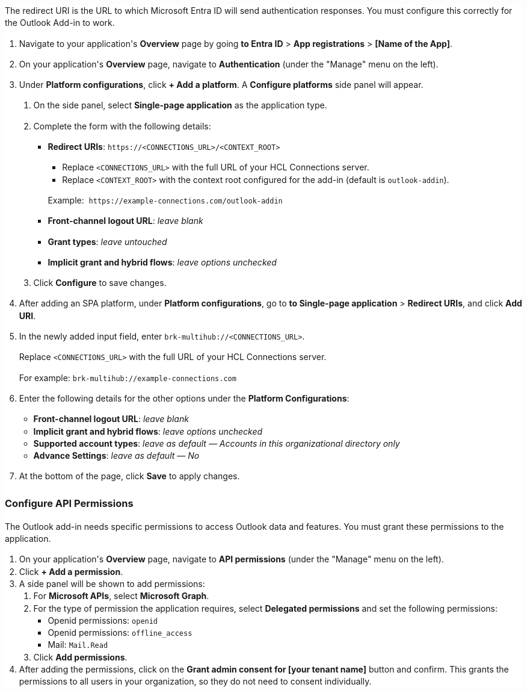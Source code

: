 The redirect URI is the URL to which Microsoft Entra ID will send authentication responses. You must configure this correctly for the Outlook Add-in to work.

1. Navigate to your application's **Overview** page by going **to Entra ID** > **App registrations** > **[Name of the App]**.
2. On your application's **Overview** page, navigate to **Authentication** (under the "Manage" menu on the left).
3. Under **Platform configurations**, click **+ Add a platform**. A **Configure platforms** side panel will appear.
    1. On the side panel, select **Single-page application** as the application type.
    2. Complete the form with the following details:
        -   **Redirect URIs**: `https://<CONNECTIONS_URL>/<CONTEXT_ROOT>`
            
            -   Replace `<CONNECTIONS_URL>` with the full URL of your HCL Connections server.
            -   Replace `<CONTEXT_ROOT>` with the context root configured for the add-in (default is `outlook-addin`).
                
            Example:  `https://example-connections.com/outlook-addin`

        -   **Front-channel logout URL**: _leave blank_
        -   **Grant types**: _leave untouched_
        -   **Implicit grant and hybrid flows**: _leave options unchecked_

    3. Click **Configure** to save changes.

4. After adding an SPA platform, under **Platform configurations**, go to  **to Single-page application** > **Redirect URIs**, and click **Add URI**.
5. In the newly added input field, enter `brk-multihub://<CONNECTIONS_URL>`.
        
    Replace `<CONNECTIONS_URL>` with the full URL of your HCL Connections server.
        
    For example: `brk-multihub://example-connections.com`

6. Enter the following details for the other options under the **Platform Configurations**:
    -   **Front-channel logout URL**: _leave blank_
    -   **Implicit grant and hybrid flows**: _leave options unchecked_
    -   **Supported account types**: _leave as default — Accounts in this organizational directory only_
    -   **Advance Settings**: _leave as default — No_

7. At the bottom of the page, click **Save** to apply changes.

### Configure API Permissions

The Outlook add-in needs specific permissions to access Outlook data and features. You must grant these permissions to the application.

1. On your application's **Overview** page, navigate to **API permissions** (under the "Manage" menu on the left).
2. Click **+ Add a permission**.
3. A side panel will be shown to add permissions:
    1. For **Microsoft APIs**, select **Microsoft Graph**.
    2. For the type of permission the application requires, select **Delegated permissions** and set the following permissions:
        -   Openid permissions: `openid`
        -   Openid permissions: `offline_access`
        -   Mail: `Mail.Read`
    3. Click **Add permissions**.
4. After adding the permissions, click on the **Grant admin consent for [your tenant name]** button and confirm. This grants the permissions to all users in your organization, so they do not need to consent individually.
